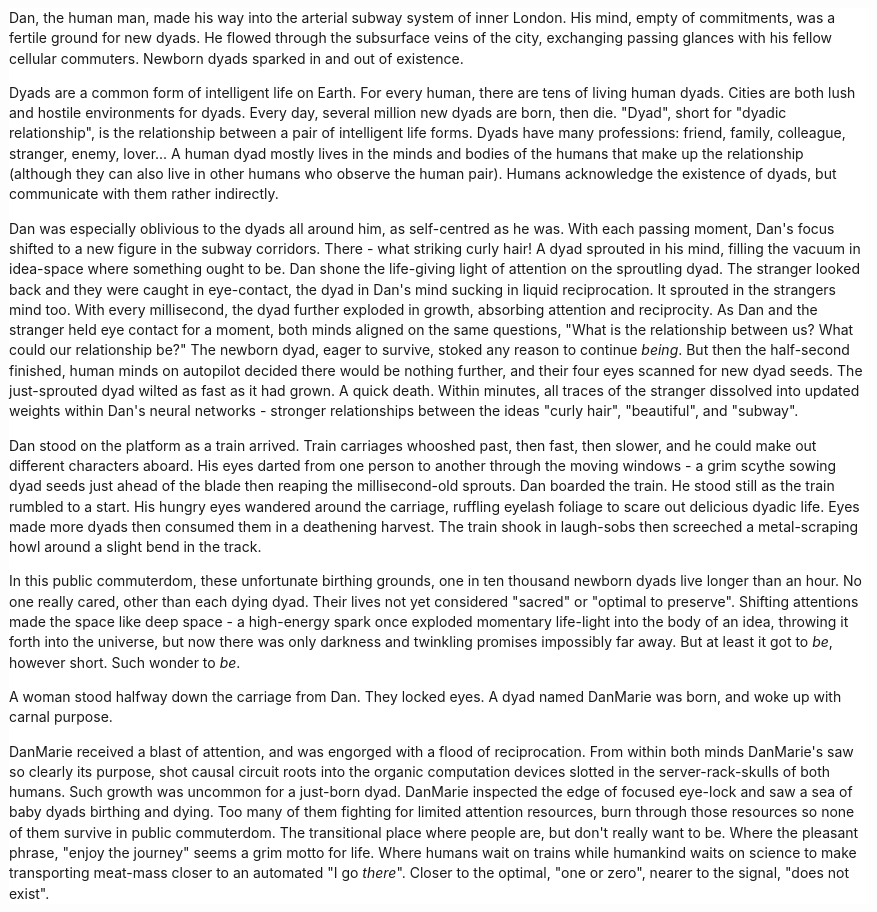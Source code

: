 Dan, the human man, made his way into the arterial subway system of inner London. His mind, empty of commitments, was a fertile ground for new dyads. He flowed through the subsurface veins of the city, exchanging passing glances with his fellow cellular commuters. Newborn dyads sparked in and out of existence.

Dyads are a common form of intelligent life on Earth. For every human, there are tens of living human dyads. Cities are both lush and hostile environments for dyads. Every day, several million new dyads are born, then die. "Dyad", short for "dyadic relationship", is the relationship between a pair of intelligent life forms. Dyads have many professions: friend, family, colleague, stranger, enemy, lover... A human dyad mostly lives in the minds and bodies of the humans that make up the relationship (although they can also live in other humans who observe the human pair). Humans acknowledge the existence of dyads, but communicate with them rather indirectly.

Dan was especially oblivious to the dyads all around him, as self-centred as he was. With each passing moment, Dan's focus shifted to a new figure in the subway corridors. There - what striking curly hair! A dyad sprouted in his mind, filling the vacuum in idea-space where something ought to be. Dan shone the life-giving light of attention on the sproutling dyad. The stranger looked back and they were caught in eye-contact, the dyad in Dan's mind sucking in liquid reciprocation. It sprouted in the strangers mind too. With every millisecond, the dyad further exploded in growth, absorbing attention and reciprocity. As Dan and the stranger held eye contact for a moment, both minds aligned on the same questions, "What is the relationship between us? What could our relationship be?" The newborn dyad, eager to survive, stoked any reason to continue *being*. But then the half-second finished, human minds on autopilot decided there would be nothing further, and their four eyes scanned for new dyad seeds. The just-sprouted dyad wilted as fast as it had grown. A quick death. Within minutes, all traces of the stranger dissolved into updated weights within Dan's neural networks - stronger relationships between the ideas "curly hair", "beautiful", and "subway".

Dan stood on the platform as a train arrived. Train carriages whooshed past, then fast, then slower, and he could make out different characters aboard. His eyes darted from one person to another through the moving windows - a grim scythe sowing dyad seeds just ahead of the blade then reaping the millisecond-old sprouts. Dan boarded the train. He stood still as the train rumbled to a start. His hungry eyes wandered around the carriage, ruffling eyelash foliage to scare out delicious dyadic life. Eyes made more dyads then consumed them in a deathening harvest. The train shook in laugh-sobs then screeched a metal-scraping howl around a slight bend in the track.

In this public commuterdom, these unfortunate birthing grounds, one in ten thousand newborn dyads live longer than an hour. No one really cared, other than each dying dyad. Their lives not yet considered "sacred" or "optimal to preserve". Shifting attentions made the space like deep space - a high-energy spark once exploded momentary life-light into the body of an idea, throwing it forth into the universe, but now there was only darkness and twinkling promises impossibly far away. But at least it got to *be*, however short. Such wonder to *be*.

A woman stood halfway down the carriage from Dan. They locked eyes. A dyad named DanMarie was born, and woke up with carnal purpose.

DanMarie received a blast of attention, and was engorged with a flood of reciprocation. From within both minds DanMarie's saw so clearly its purpose, shot causal circuit roots into the organic computation devices slotted in the server-rack-skulls of both humans. Such growth was uncommon for a just-born dyad. DanMarie inspected the edge of focused eye-lock and saw a sea of baby dyads birthing and dying. Too many of them fighting for limited attention resources, burn through those resources so none of them survive in public commuterdom. The transitional place where people are, but don't really want to be. Where the pleasant phrase, "enjoy the journey" seems a grim motto for life. Where humans wait on trains while humankind waits on science to make transporting meat-mass closer to an automated "I go *there*". Closer to the optimal, "one or zero", nearer to the signal, "does not exist".
